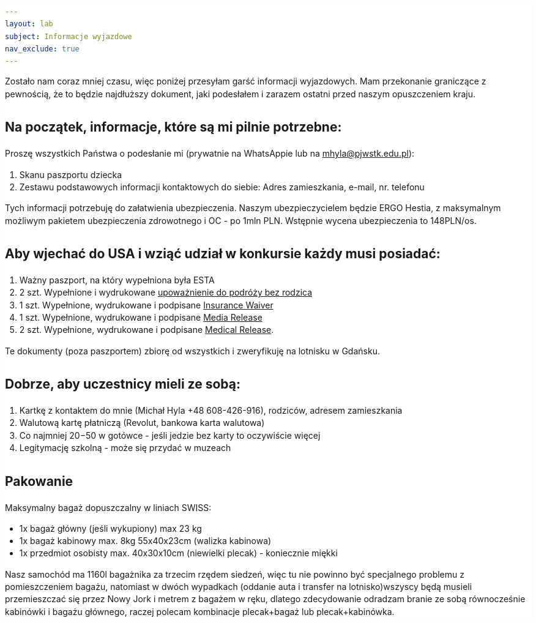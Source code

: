 ```yaml
---
layout: lab
subject: Informacje wyjazdowe
nav_exclude: true
---
```


Zostało nam coraz mniej czasu, więc poniżej przesyłam garść informacji wyjazdowych. Mam przekonanie graniczące z pewnością, że to będzie najdłuższy dokument, jaki podesłałem i zarazem ostatni przed naszym opuszczeniem kraju.

## Na początek, informacje, które są mi pilnie potrzebne:
Proszę wszystkich Państwa o podesłanie mi (prywatnie na WhatsAppie lub na mhyla@pjwstk.edu.pl):
1. Skanu paszportu dziecka
2. Zestawu podstawowych informacji kontaktowych do siebie: Adres zamieszkania, e-mail, nr. telefonu

Tych informacji potrzebuję do załatwienia ubezpieczenia. Naszym ubezpieczycielem będzie ERGO Hestia, z maksymalnym możliwym pakietem ubezpieczenia zdrowotnego i OC - po 1mln PLN. Wstępnie wycena ubezpieczenia to 148PLN/os.

## Aby wjechać do USA i wziąć udział w konkursie każdy musi posiadać:
1. Ważny paszport, na który wypełniona była ESTA
2. 2 szt. Wypełnione i wydrukowane [upoważnienie do podróży bez rodzica](../assets/Odyseja/Minor-Child-Travel-Consent-Form.pdf)
3. 1 szt. Wypełnione, wydrukowane i podpisane [Insurance Waiver](../assets/Odyseja/KAZDY_1x_InsuranceWaiver.pdf)
4. 1 szt. Wypełnione, wydrukowane i podpisane [Media Release](../assets/Odyseja/KAZDY_1x_MediaReleaseForm.pdf)
5. 2 szt. Wypełnione, wydrukowane i podpisane [Medical Release](../assets/Odyseja/NIEPELNOLETNI_1x_MedicalReleaseForm.pdf).

Te dokumenty (poza paszportem) zbiorę od wszystkich i zweryfikuję na lotnisku w Gdańsku.

## Dobrze, aby uczestnicy mieli ze sobą:
1. Kartkę z kontaktem do mnie (Michał Hyla +48 608-426-916), rodziców, adresem zamieszkania
2. Walutową kartę płatniczą (Revolut, bankowa karta walutowa)
3. Co najmniej $20-$50 w gotówce - jeśli jedzie bez karty to oczywiście więcej
4. Legitymację szkolną - może się przydać w muzeach

## Pakowanie
Maksymalny bagaż dopuszczalny w liniach SWISS:
- 1x bagaż główny (jeśli wykupiony) max 23 kg 
- 1x bagaż kabinowy max. 8kg 55x40x23cm (walizka kabinowa)
- 1x przedmiot osobisty max. 40x30x10cm (niewielki plecak) - koniecznie miękki

Nasz samochód ma 1160l bagażnika za trzecim rzędem siedzeń, więc tu nie powinno być specjalnego problemu z pomieszczeniem bagażu, natomiast w dwóch wypadkach (oddanie auta i transfer na lotnisko)wszyscy będą musieli przemieszczać się przez Nowy Jork i metrem z bagażem w ręku, dlatego zdecydowanie odradzam branie ze sobą równocześnie kabinówki i bagażu głównego, raczej polecam kombinacje plecak+bagaż lub plecak+kabinówka. 
